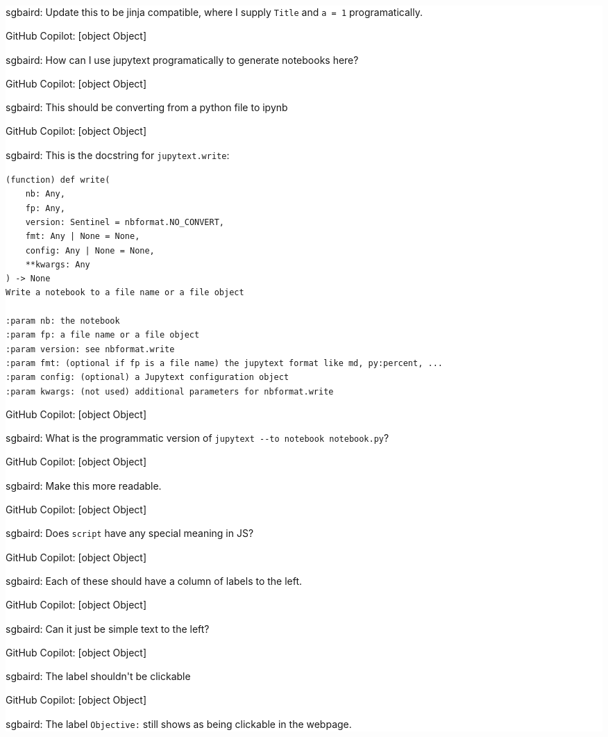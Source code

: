 sgbaird: Update this to be jinja compatible, where I supply `Title` and `a = 1` programatically.

GitHub Copilot: [object Object]

sgbaird: How can I use jupytext programatically to generate notebooks here?

GitHub Copilot: [object Object]

sgbaird: This should be converting from a python file to ipynb

GitHub Copilot: [object Object]

sgbaird: This is the docstring for `jupytext.write`:

```
(function) def write(
    nb: Any,
    fp: Any,
    version: Sentinel = nbformat.NO_CONVERT,
    fmt: Any | None = None,
    config: Any | None = None,
    **kwargs: Any
) -> None
Write a notebook to a file name or a file object

:param nb: the notebook
:param fp: a file name or a file object
:param version: see nbformat.write
:param fmt: (optional if fp is a file name) the jupytext format like md, py:percent, ...
:param config: (optional) a Jupytext configuration object
:param kwargs: (not used) additional parameters for nbformat.write
```

GitHub Copilot: [object Object]

sgbaird: What is the programmatic version of `jupytext --to notebook notebook.py`?

GitHub Copilot: [object Object]

sgbaird: Make this more readable.

GitHub Copilot: [object Object]

sgbaird: Does `script` have any special meaning in JS?

GitHub Copilot: [object Object]

sgbaird: Each of these should have a column of labels to the left.

GitHub Copilot: [object Object]

sgbaird: Can it just be simple text to the left?

GitHub Copilot: [object Object]

sgbaird: The label shouldn't be clickable

GitHub Copilot: [object Object]

sgbaird: The label `Objective:` still shows as being clickable in the webpage.
